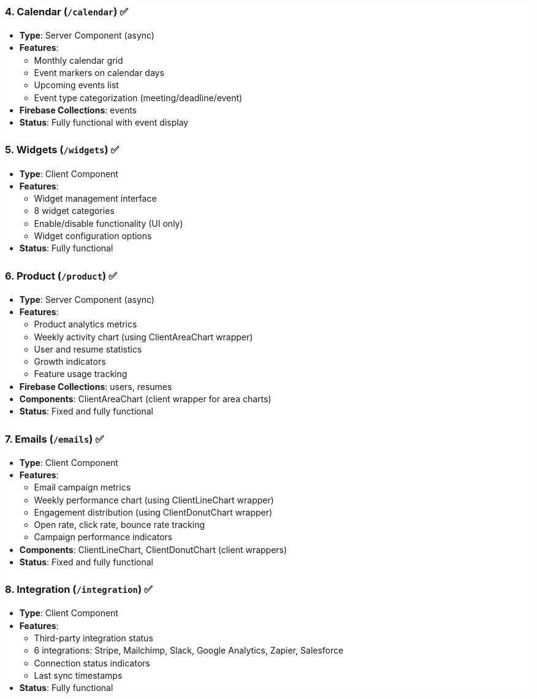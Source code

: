 ### 4. Calendar (`/calendar`) ✅
- **Type**: Server Component (async)
- **Features**:
  - Monthly calendar grid
  - Event markers on calendar days
  - Upcoming events list
  - Event type categorization (meeting/deadline/event)
- **Firebase Collections**: events
- **Status**: Fully functional with event display

### 5. Widgets (`/widgets`) ✅
- **Type**: Client Component
- **Features**:
  - Widget management interface
  - 8 widget categories
  - Enable/disable functionality (UI only)
  - Widget configuration options
- **Status**: Fully functional

### 6. Product (`/product`) ✅
- **Type**: Server Component (async)
- **Features**:
  - Product analytics metrics
  - Weekly activity chart (using ClientAreaChart wrapper)
  - User and resume statistics
  - Growth indicators
  - Feature usage tracking
- **Firebase Collections**: users, resumes
- **Components**: ClientAreaChart (client wrapper for area charts)
- **Status**: Fixed and fully functional

### 7. Emails (`/emails`) ✅
- **Type**: Client Component
- **Features**:
  - Email campaign metrics
  - Weekly performance chart (using ClientLineChart wrapper)
  - Engagement distribution (using ClientDonutChart wrapper)
  - Open rate, click rate, bounce rate tracking
  - Campaign performance indicators
- **Components**: ClientLineChart, ClientDonutChart (client wrappers)
- **Status**: Fixed and fully functional

### 8. Integration (`/integration`) ✅
- **Type**: Client Component
- **Features**:
  - Third-party integration status
  - 6 integrations: Stripe, Mailchimp, Slack, Google Analytics, Zapier, Salesforce
  - Connection status indicators
  - Last sync timestamps
- **Status**: Fully functional
